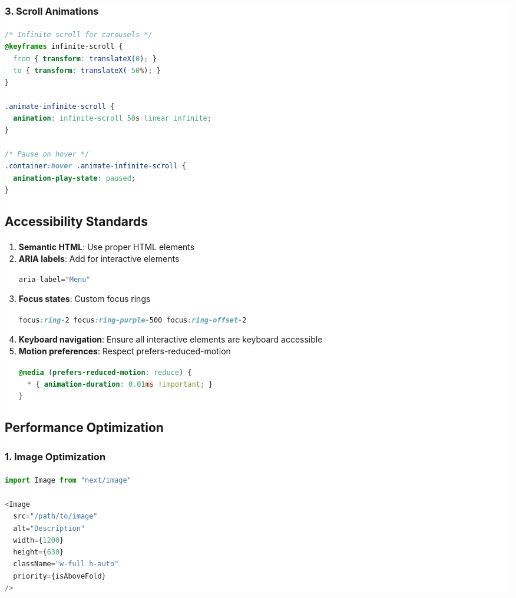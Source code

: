 ### 3. Scroll Animations

```css
/* Infinite scroll for carousels */
@keyframes infinite-scroll {
  from { transform: translateX(0); }
  to { transform: translateX(-50%); }
}

.animate-infinite-scroll {
  animation: infinite-scroll 50s linear infinite;
}

/* Pause on hover */
.container:hover .animate-infinite-scroll {
  animation-play-state: paused;
}
```

## Accessibility Standards

1. **Semantic HTML**: Use proper HTML elements
2. **ARIA labels**: Add for interactive elements
   ```typescript
   aria-label="Menu"
   ```
3. **Focus states**: Custom focus rings
   ```css
   focus:ring-2 focus:ring-purple-500 focus:ring-offset-2
   ```
4. **Keyboard navigation**: Ensure all interactive elements are keyboard accessible
5. **Motion preferences**: Respect prefers-reduced-motion
   ```css
   @media (prefers-reduced-motion: reduce) {
     * { animation-duration: 0.01ms !important; }
   }
   ```

## Performance Optimization

### 1. Image Optimization

```typescript
import Image from "next/image"

<Image
  src="/path/to/image"
  alt="Description"
  width={1200}
  height={630}
  className="w-full h-auto"
  priority={isAboveFold}
/>
```
